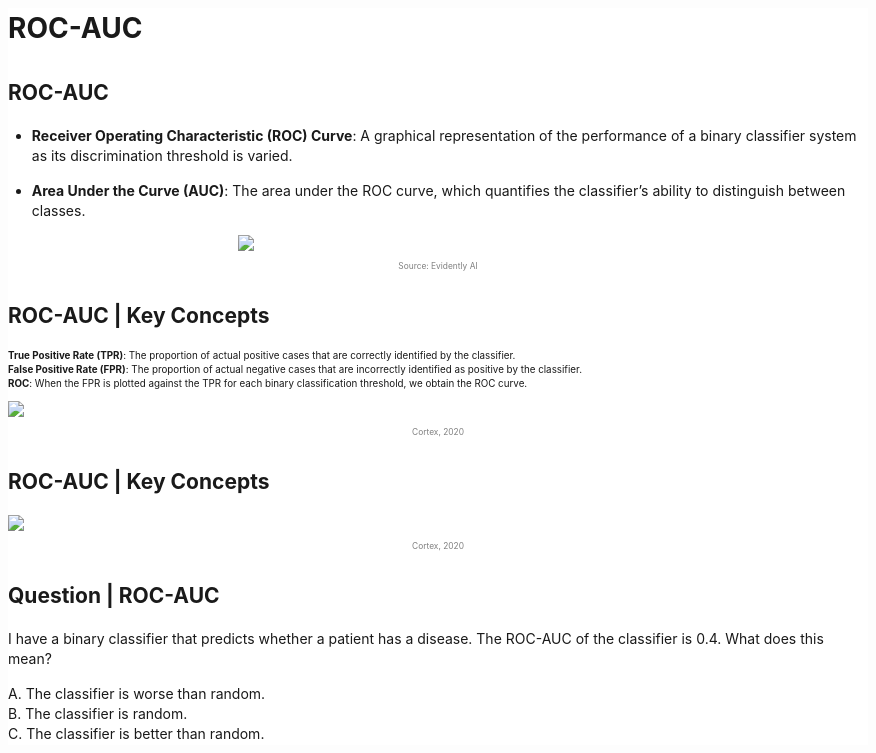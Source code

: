 # ROC-AUC

</div>



## ROC-AUC

- **Receiver Operating Characteristic (ROC) Curve**: A graphical representation of the performance of a binary classifier system as its discrimination threshold is varied.

- **Area Under the Curve (AUC)**: The area under the ROC curve, which quantifies the classifier’s ability to distinguish between classes.

<img src="https://assets-global.website-files.com/6266b596eef18c1931f938f9/64760779d5dc484958a3f917_classification_metrics_017-min.png" width="400" style="margin: 0 auto; display: block;">
<p style="text-align: center; font-size: 0.6em; color: grey;">Source: Evidently AI</p>



## ROC-AUC | Key Concepts

<div style="font-size: 0.7em;">

**True Positive Rate (TPR)**: The proportion of actual positive cases that are correctly identified by the classifier.<br>
**False Positive Rate (FPR)**: The proportion of actual negative cases that are incorrectly identified as positive by the classifier.<br>
**ROC**: When the FPR is plotted against the TPR for each binary classification threshold, we obtain the ROC curve.
</div>
<img src="https://miro.medium.com/v2/resize:fit:4800/format:webp/1*CQ-1ceyX80EE0a_s3SwvgQ.png" width="100%" style="margin: 0 auto; display: block;">
<p style="text-align: center; font-size: 0.6em; color: grey;">Cortex, 2020</p>



## ROC-AUC | Key Concepts

<img src="https://miro.medium.com/v2/resize:fit:4512/format:webp/1*zNtuQziwUKkGUxhG0Go5kA.png" width="100%" style="margin: 0 auto; display: block;">
<p style="text-align: center; font-size: 0.6em; color: grey;">Cortex, 2020</p>



## Question | ROC-AUC

I have a binary classifier that predicts whether a patient has a disease. The ROC-AUC of the classifier is 0.4. What does this mean?

A. The classifier is worse than random. <br>
B. The classifier is random. <br>
C. The classifier is better than random. <br>




<div class="header-slide">
